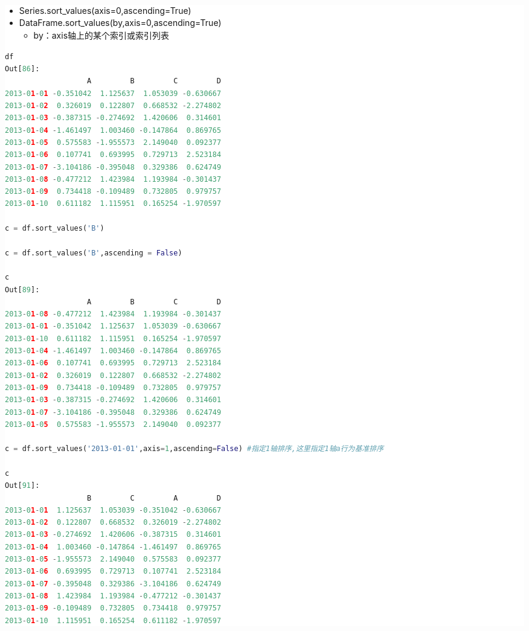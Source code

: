 * Series.sort_values(axis=0,ascending=True)
* DataFrame.sort_values(by,axis=0,ascending=True)
    * by：axis轴上的某个索引或索引列表

```Python
df
Out[86]: 
                   A         B         C         D
2013-01-01 -0.351042  1.125637  1.053039 -0.630667
2013-01-02  0.326019  0.122807  0.668532 -2.274802
2013-01-03 -0.387315 -0.274692  1.420606  0.314601
2013-01-04 -1.461497  1.003460 -0.147864  0.869765
2013-01-05  0.575583 -1.955573  2.149040  0.092377
2013-01-06  0.107741  0.693995  0.729713  2.523184
2013-01-07 -3.104186 -0.395048  0.329386  0.624749
2013-01-08 -0.477212  1.423984  1.193984 -0.301437
2013-01-09  0.734418 -0.109489  0.732805  0.979757
2013-01-10  0.611182  1.115951  0.165254 -1.970597

c = df.sort_values('B')

c = df.sort_values('B',ascending = False)

c
Out[89]: 
                   A         B         C         D
2013-01-08 -0.477212  1.423984  1.193984 -0.301437
2013-01-01 -0.351042  1.125637  1.053039 -0.630667
2013-01-10  0.611182  1.115951  0.165254 -1.970597
2013-01-04 -1.461497  1.003460 -0.147864  0.869765
2013-01-06  0.107741  0.693995  0.729713  2.523184
2013-01-02  0.326019  0.122807  0.668532 -2.274802
2013-01-09  0.734418 -0.109489  0.732805  0.979757
2013-01-03 -0.387315 -0.274692  1.420606  0.314601
2013-01-07 -3.104186 -0.395048  0.329386  0.624749
2013-01-05  0.575583 -1.955573  2.149040  0.092377

c = df.sort_values('2013-01-01',axis=1,ascending=False) #指定1轴排序,这里指定1轴a行为基准排序

c
Out[91]: 
                   B         C         A         D
2013-01-01  1.125637  1.053039 -0.351042 -0.630667
2013-01-02  0.122807  0.668532  0.326019 -2.274802
2013-01-03 -0.274692  1.420606 -0.387315  0.314601
2013-01-04  1.003460 -0.147864 -1.461497  0.869765
2013-01-05 -1.955573  2.149040  0.575583  0.092377
2013-01-06  0.693995  0.729713  0.107741  2.523184
2013-01-07 -0.395048  0.329386 -3.104186  0.624749
2013-01-08  1.423984  1.193984 -0.477212 -0.301437
2013-01-09 -0.109489  0.732805  0.734418  0.979757
2013-01-10  1.115951  0.165254  0.611182 -1.970597

```
